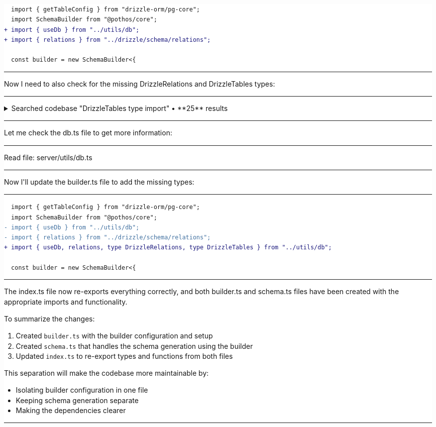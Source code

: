 ```diff
  import { getTableConfig } from "drizzle-orm/pg-core";
  import SchemaBuilder from "@pothos/core";
+ import { useDb } from "../utils/db";
+ import { relations } from "../drizzle/schema/relations";
  
  const builder = new SchemaBuilder<{
```

---

Now I need to also check for the missing DrizzleRelations and DrizzleTables types:

---

<details><summary>Searched codebase "DrizzleTables type import" • **25** results</summary></details>

---

Let me check the db.ts file to get more information:

---

Read file: server/utils/db.ts

---

Now I'll update the builder.ts file to add the missing types:

---

```diff
  import { getTableConfig } from "drizzle-orm/pg-core";
  import SchemaBuilder from "@pothos/core";
- import { useDb } from "../utils/db";
- import { relations } from "../drizzle/schema/relations";
+ import { useDb, relations, type DrizzleRelations, type DrizzleTables } from "../utils/db";
  
  const builder = new SchemaBuilder<{
```

---

The index.ts file now re-exports everything correctly, and both builder.ts and schema.ts files have been created with the appropriate imports and functionality.

To summarize the changes:

1. Created `builder.ts` with the builder configuration and setup
2. Created `schema.ts` that handles the schema generation using the builder
3. Updated `index.ts` to re-export types and functions from both files

This separation will make the codebase more maintainable by:
- Isolating builder configuration in one file
- Keeping schema generation separate
- Making the dependencies clearer

---
